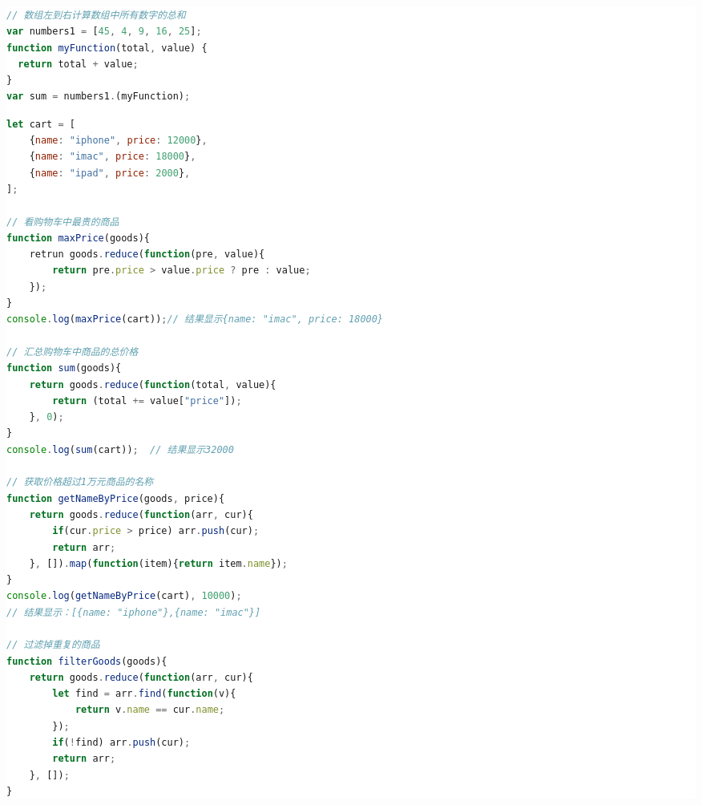 ```js
```

```js
// 数组左到右计算数组中所有数字的总和
var numbers1 = [45, 4, 9, 16, 25];
function myFunction(total, value) {
  return total + value;
}
var sum = numbers1.(myFunction);
```

```js
let cart = [
    {name: "iphone", price: 12000},
    {name: "imac", price: 18000},
    {name: "ipad", price: 2000},
];

// 看购物车中最贵的商品
function maxPrice(goods){
    retrun goods.reduce(function(pre, value){
        return pre.price > value.price ? pre : value;
    });
}
console.log(maxPrice(cart));// 结果显示{name: "imac", price: 18000}

// 汇总购物车中商品的总价格
function sum(goods){
    return goods.reduce(function(total, value){
        return (total += value["price"]);
    }, 0);
}
console.log(sum(cart));  // 结果显示32000

// 获取价格超过1万元商品的名称
function getNameByPrice(goods, price){
    return goods.reduce(function(arr, cur){
        if(cur.price > price) arr.push(cur);
        return arr;
    }, []).map(function(item){return item.name});
}
console.log(getNameByPrice(cart), 10000);
// 结果显示：[{name: "iphone"},{name: "imac"}]

// 过滤掉重复的商品
function filterGoods(goods){
    return goods.reduce(function(arr, cur){
        let find = arr.find(function(v){
            return v.name == cur.name;
        });
        if(!find) arr.push(cur);
        return arr;
    }, []);
}
```
